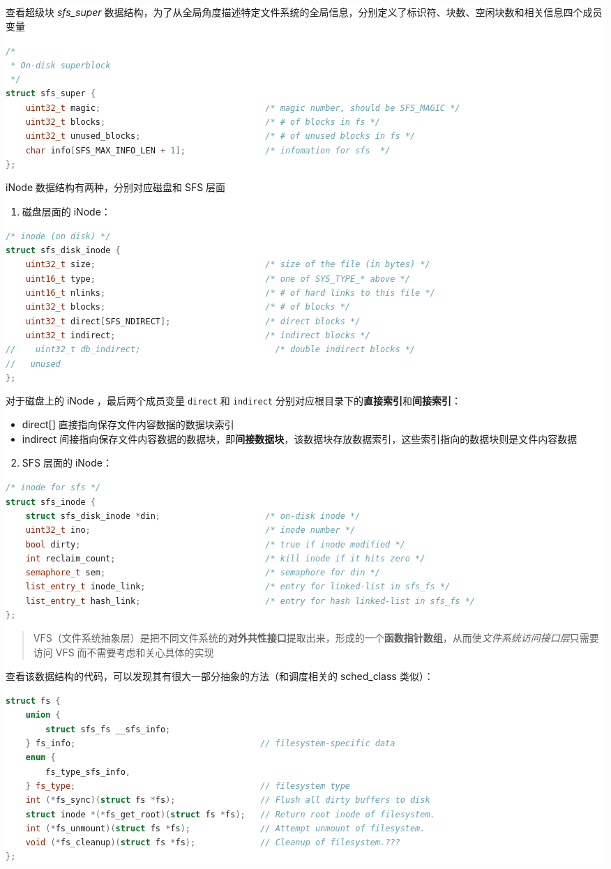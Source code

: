查看超级块 *sfs_super* 数据结构，为了从全局角度描述特定文件系统的全局信息，分别定义了标识符、块数、空闲块数和相关信息四个成员变量
```cpp
/*
 * On-disk superblock
 */
struct sfs_super {
    uint32_t magic;                                 /* magic number, should be SFS_MAGIC */
    uint32_t blocks;                                /* # of blocks in fs */
    uint32_t unused_blocks;                         /* # of unused blocks in fs */
    char info[SFS_MAX_INFO_LEN + 1];                /* infomation for sfs  */
};
```

iNode 数据结构有两种，分别对应磁盘和 SFS 层面
1. 磁盘层面的 iNode：
```cpp
/* inode (on disk) */
struct sfs_disk_inode {
    uint32_t size;                                  /* size of the file (in bytes) */
    uint16_t type;                                  /* one of SYS_TYPE_* above */
    uint16_t nlinks;                                /* # of hard links to this file */
    uint32_t blocks;                                /* # of blocks */
    uint32_t direct[SFS_NDIRECT];                   /* direct blocks */
    uint32_t indirect;                              /* indirect blocks */
//    uint32_t db_indirect;                           /* double indirect blocks */
//   unused
};
```
对于磁盘上的 iNode ，最后两个成员变量 `direct` 和 `indirect` 分别对应根目录下的**直接索引**和**间接索引**：
- direct[] 直接指向保存文件内容数据的数据块索引
- indirect 间接指向保存文件内容数据的数据块，即**间接数据块**，该数据块存放数据索引，这些索引指向的数据块则是文件内容数据
2. SFS 层面的 iNode：
```cpp
/* inode for sfs */
struct sfs_inode {
    struct sfs_disk_inode *din;                     /* on-disk inode */
    uint32_t ino;                                   /* inode number */
    bool dirty;                                     /* true if inode modified */
    int reclaim_count;                              /* kill inode if it hits zero */
    semaphore_t sem;                                /* semaphore for din */
    list_entry_t inode_link;                        /* entry for linked-list in sfs_fs */
    list_entry_t hash_link;                         /* entry for hash linked-list in sfs_fs */
};
```

> VFS（文件系统抽象层）是把不同文件系统的**对外共性接口**提取出来，形成的一个**函数指针数组**，从而使*文件系统访问接口层*只需要访问 VFS 而不需要考虑和关心具体的实现

查看该数据结构的代码，可以发现其有很大一部分抽象的方法（和调度相关的 sched_class 类似）：
```cpp
struct fs {
    union {
        struct sfs_fs __sfs_info;                   
    } fs_info;                                     // filesystem-specific data 
    enum {
        fs_type_sfs_info,
    } fs_type;                                     // filesystem type 
    int (*fs_sync)(struct fs *fs);                 // Flush all dirty buffers to disk 
    struct inode *(*fs_get_root)(struct fs *fs);   // Return root inode of filesystem.
    int (*fs_unmount)(struct fs *fs);              // Attempt unmount of filesystem.
    void (*fs_cleanup)(struct fs *fs);             // Cleanup of filesystem.???
};
```

